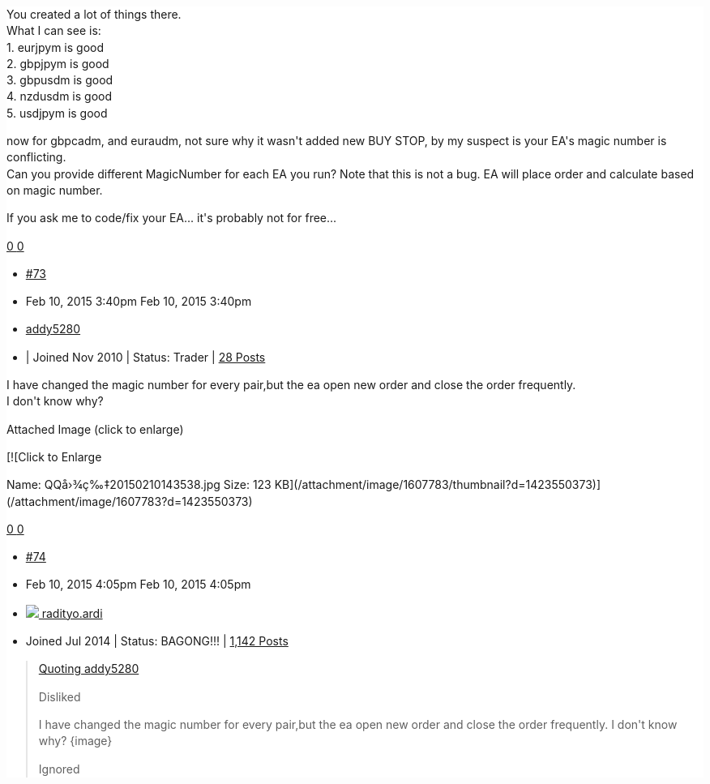 You created a lot of things there.  
What I can see is:  
1\. eurjpym is good  
2\. gbpjpym is good  
3\. gbpusdm is good  
4\. nzdusdm is good  
5\. usdjpym is good  
  
now for gbpcadm, and euraudm, not sure why it wasn't added new BUY STOP, by my suspect is your EA's magic number is conflicting.  
Can you provide different MagicNumber for each EA you run? Note that this is not a bug. EA will place order and calculate based on magic number. 

If you ask me to code/fix your EA... it's probably not for free...

[0 ](javascript:void\(0\);) [0 ](javascript:void\(0\);)

  * [#73](/thread/post/8057272#post8057272 "Post Permalink")

  * Feb 10, 2015 3:40pm  Feb 10, 2015 3:40pm 

  * [ addy5280](addy5280)

  * | Joined Nov 2010  | Status: Trader | [28 Posts](/search?do=process&provider=Member&searchuser=160534)

I have changed the magic number for every pair,but the ea open new order and close the order frequently.  
I don't know why?

Attached Image (click to enlarge)

[![Click to Enlarge

Name: QQå›¾ç‰‡20150210143538.jpg
Size: 123 KB](/attachment/image/1607783/thumbnail?d=1423550373)](/attachment/image/1607783?d=1423550373)   

[0 ](javascript:void\(0\);) [0 ](javascript:void\(0\);)

  * [#74](/thread/post/8057308#post8057308 "Post Permalink")

  * Feb 10, 2015 4:05pm  Feb 10, 2015 4:05pm 

  * [![](https://assets.faireconomy.media/nfs/customavatars/thumbs/medium/avatar377334_6.gif) radityo.ardi](radityo.ardi)

  * Joined Jul 2014 | Status: BAGONG!!! | [1,142 Posts](/search?do=process&provider=Member&searchuser=377334)

> [Quoting addy5280](/thread/post/8057272#post8057272 "View Quoted Post")
> 
> Disliked
> 
> I have changed the magic number for every pair,but the ea open new order and close the order frequently. I don't know why? {image}
> 
> Ignored
